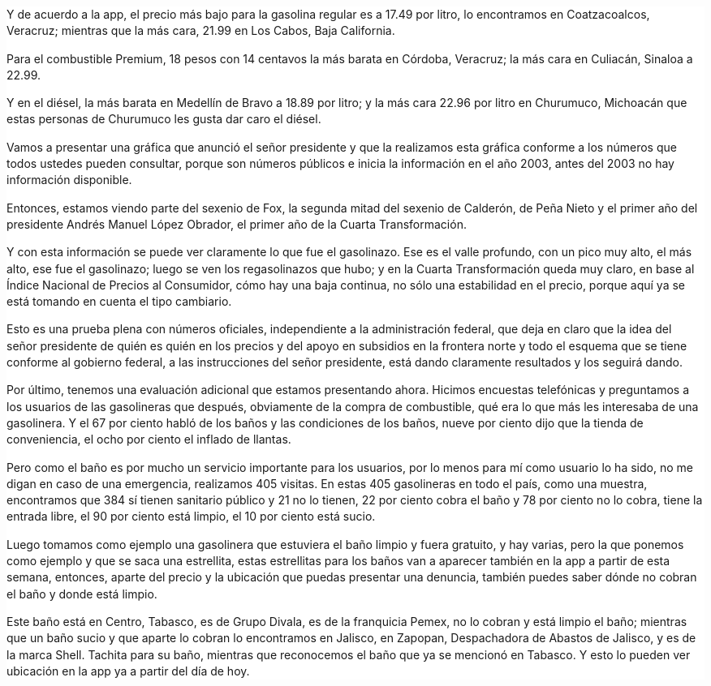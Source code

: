 Y de acuerdo a la app, el precio más bajo para la gasolina regular es a 17.49
por litro, lo encontramos en Coatzacoalcos, Veracruz; mientras que la más
cara, 21.99 en Los Cabos, Baja California.

Para el combustible Premium, 18 pesos con 14 centavos la más barata en
Córdoba, Veracruz; la más cara en Culiacán, Sinaloa a 22.99.

Y en el diésel, la más barata en Medellín de Bravo a 18.89 por litro; y la más
cara 22.96 por litro en Churumuco, Michoacán que estas personas de Churumuco
les gusta dar caro el diésel.

Vamos a presentar una gráfica que anunció el señor presidente y que la
realizamos esta gráfica conforme a los números que todos ustedes pueden
consultar, porque son números públicos e inicia la información en el año 2003,
antes del 2003 no hay información disponible.

Entonces, estamos viendo parte del sexenio de Fox, la segunda mitad del
sexenio de Calderón, de Peña Nieto y el primer año del presidente Andrés
Manuel López Obrador, el primer año de la Cuarta Transformación.

Y con esta información se puede ver claramente lo que fue el gasolinazo. Ese
es el valle profundo, con un pico muy alto, el más alto, ese fue el
gasolinazo; luego se ven los regasolinazos que hubo; y en la Cuarta
Transformación queda muy claro, en base al Índice Nacional de Precios al
Consumidor, cómo hay una baja continua, no sólo una estabilidad en el precio,
porque aquí ya se está tomando en cuenta el tipo cambiario.

Esto es una prueba plena con números oficiales, independiente a la
administración federal, que deja en claro que la idea del señor presidente de
quién es quién en los precios y del apoyo en subsidios en la frontera norte y
todo el esquema que se tiene conforme al gobierno federal, a las instrucciones
del señor presidente, está dando claramente resultados y los seguirá dando.

Por último, tenemos una evaluación adicional que estamos presentando ahora.
Hicimos encuestas telefónicas y preguntamos a los usuarios de las gasolineras
que después, obviamente de la compra de combustible, qué era lo que más les
interesaba de una gasolinera. Y el 67 por ciento habló de los baños y las
condiciones de los baños, nueve por ciento dijo que la tienda de conveniencia,
el ocho por ciento el inflado de llantas.

Pero como el baño es por mucho un servicio importante para los usuarios, por
lo menos para mí como usuario lo ha sido, no me digan en caso de una
emergencia, realizamos 405 visitas. En estas 405 gasolineras en todo el país,
como una muestra, encontramos que 384 sí tienen sanitario público y 21 no lo
tienen, 22 por ciento cobra el baño y 78 por ciento no lo cobra, tiene la
entrada libre, el 90 por ciento está limpio, el 10 por ciento está sucio.

Luego tomamos como ejemplo una gasolinera que estuviera el baño limpio y fuera
gratuito, y hay varias, pero la que ponemos como ejemplo y que se saca una
estrellita, estas estrellitas para los baños van a aparecer también en la app
a partir de esta semana, entonces, aparte del precio y la ubicación que puedas
presentar una denuncia, también puedes saber dónde no cobran el baño y donde
está limpio.

Este baño está en Centro, Tabasco, es de Grupo Divala, es de la franquicia
Pemex, no lo cobran y está limpio el baño; mientras que un baño sucio y que
aparte lo cobran lo encontramos en Jalisco, en Zapopan, Despachadora de
Abastos de Jalisco, y es de la marca Shell. Tachita para su baño, mientras que
reconocemos el baño que ya se mencionó en Tabasco. Y esto lo pueden ver
ubicación en la app ya a partir del día de hoy.
